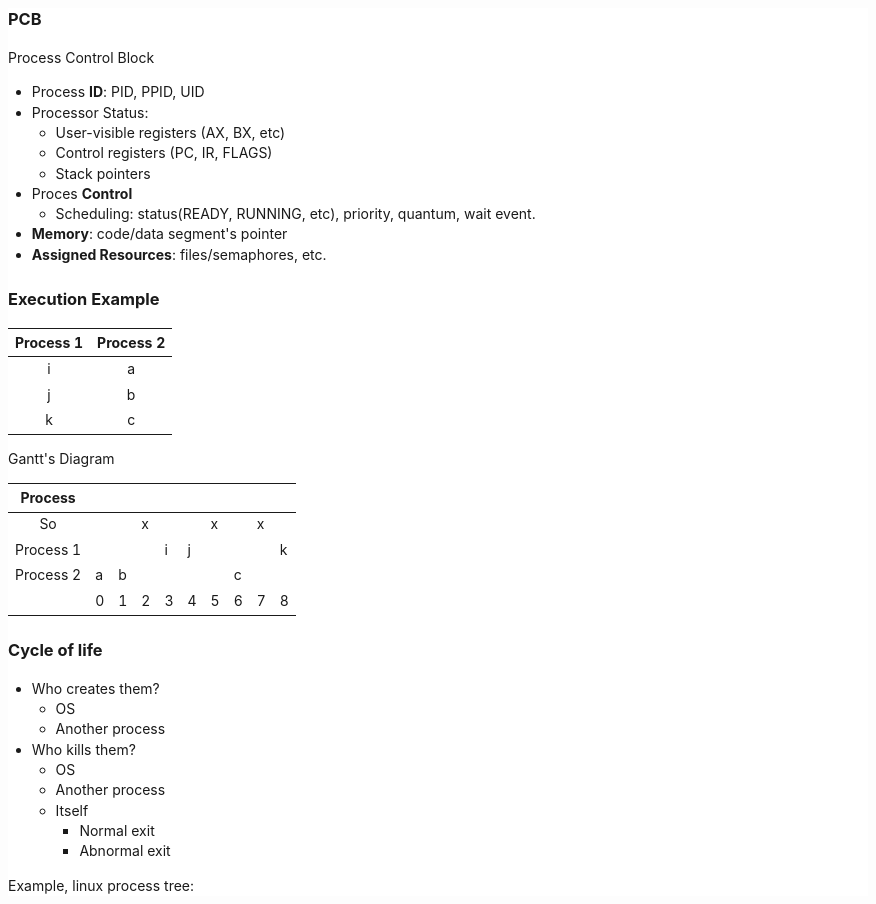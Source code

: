 ### PCB

Process Control Block

- Process **ID**: PID, PPID, UID
- Processor Status:
  - User-visible registers (AX, BX, etc)
  - Control registers (PC, IR, FLAGS)
  - Stack pointers
- Proces **Control**
  - Scheduling: status(READY, RUNNING, etc), priority, quantum, wait event.
- **Memory**: code/data segment's pointer
- **Assigned Resources**: files/semaphores, etc.

### Execution Example

| Process 1 | Process 2 |
| :-------: | :-------: |
|     i     |     a     |
|     j     |     b     |
|     k     |     c     |

Gantt's Diagram

|  Process  |     |     |     |     |     |     |     |     |     |
| :-------: | --- | --- | --- | --- | --- | --- | --- | --- | --- |
|    So     |     |     | x   |     |     | x   |     | x   |     |
| Process 1 |     |     |     | i   | j   |     |     |     | k   |
| Process 2 | a   | b   |     |     |     |     | c   |     |     |
|           | 0   | 1   | 2   | 3   | 4   | 5   | 6   | 7   | 8   |

### Cycle of life

- Who creates them?
  - OS
  - Another process
- Who kills them?
  - OS
  - Another process
  - Itself
    - Normal exit
    - Abnormal exit

Example, linux process tree:
